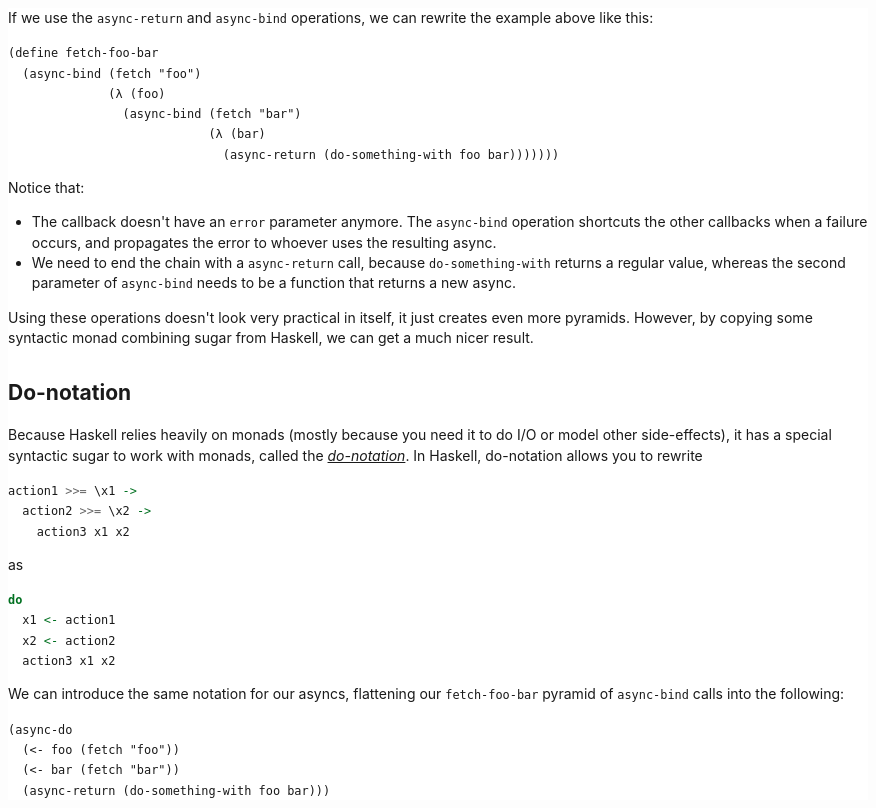 If we use the `async-return` and `async-bind` operations, we can rewrite the example 
above like this:

```racket
(define fetch-foo-bar
  (async-bind (fetch "foo")
              (λ (foo)
                (async-bind (fetch "bar")
                            (λ (bar)
                              (async-return (do-something-with foo bar)))))))
```
  

Notice that:

- The callback doesn't have an `error` parameter anymore. The `async-bind` operation
  shortcuts the other callbacks when a failure occurs, and propagates the error
  to whoever uses the resulting async.
- We need to end the chain with a `async-return` call, because 
  `do-something-with` returns a regular value, whereas the second parameter of
  `async-bind` needs to be a function that returns a new async.

Using these operations doesn't look very practical in itself, 
it just creates even more pyramids. However, by copying some syntactic monad combining
sugar from Haskell, we can get a much nicer result.


## Do-notation

Because Haskell relies heavily on monads (mostly because you need it to do I/O
or model other side-effects), it has a special syntactic sugar to work with
monads, called the [*do-notation*](http://learnyouahaskell.com/a-fistful-of-monads#do-notation "do notation · Learn You a Haskell for Great Good!"). In Haskell, do-notation allows you to rewrite
    
```haskell
action1 >>= \x1 -> 
  action2 >>= \x2 ->
    action3 x1 x2
```

as

```haskell
do
  x1 <- action1
  x2 <- action2
  action3 x1 x2
```

We can introduce the same notation for our asyncs, flattening our `fetch-foo-bar` 
pyramid of `async-bind` calls into the following:

```racket
(async-do
  (<- foo (fetch "foo"))
  (<- bar (fetch "bar"))
  (async-return (do-something-with foo bar)))
```
